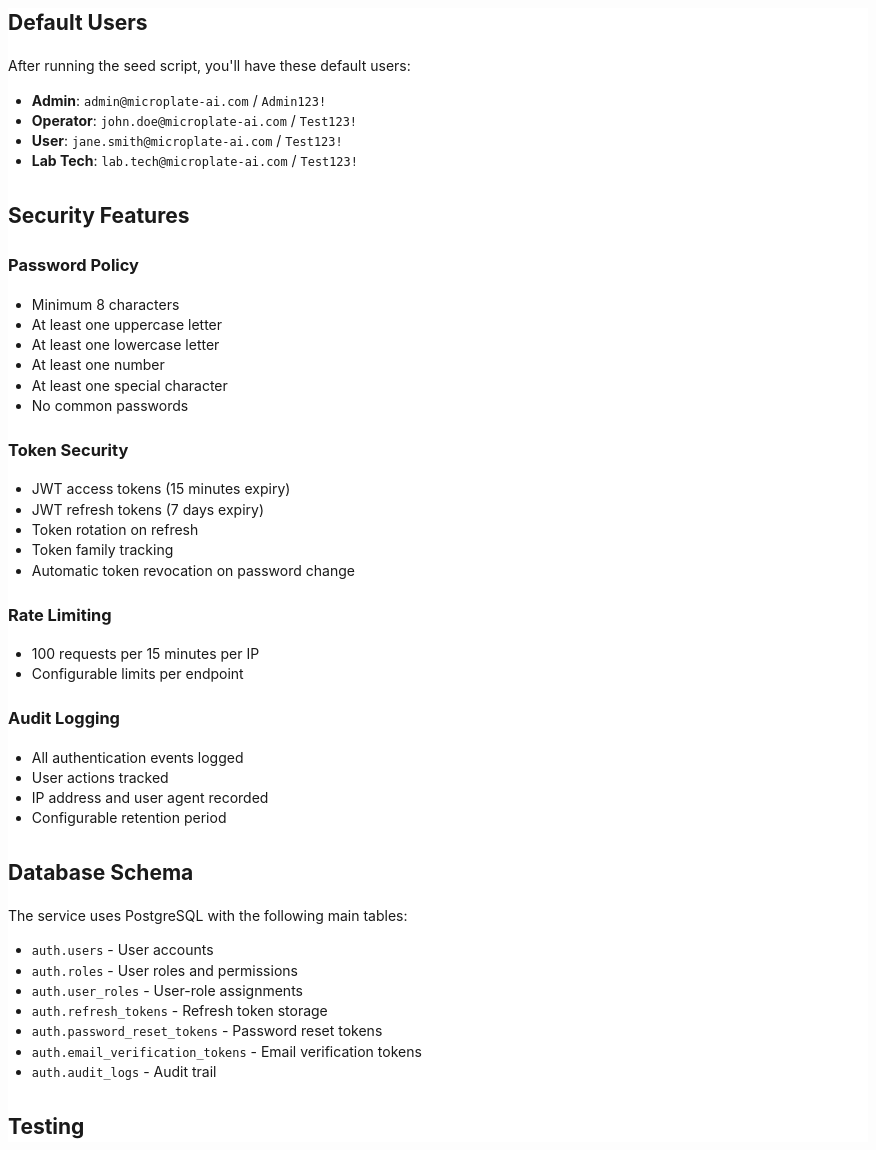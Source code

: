 ## Default Users

After running the seed script, you'll have these default users:

- **Admin**: `admin@microplate-ai.com` / `Admin123!`
- **Operator**: `john.doe@microplate-ai.com` / `Test123!`
- **User**: `jane.smith@microplate-ai.com` / `Test123!`
- **Lab Tech**: `lab.tech@microplate-ai.com` / `Test123!`

## Security Features

### Password Policy
- Minimum 8 characters
- At least one uppercase letter
- At least one lowercase letter
- At least one number
- At least one special character
- No common passwords

### Token Security
- JWT access tokens (15 minutes expiry)
- JWT refresh tokens (7 days expiry)
- Token rotation on refresh
- Token family tracking
- Automatic token revocation on password change

### Rate Limiting
- 100 requests per 15 minutes per IP
- Configurable limits per endpoint

### Audit Logging
- All authentication events logged
- User actions tracked
- IP address and user agent recorded
- Configurable retention period

## Database Schema

The service uses PostgreSQL with the following main tables:

- `auth.users` - User accounts
- `auth.roles` - User roles and permissions
- `auth.user_roles` - User-role assignments
- `auth.refresh_tokens` - Refresh token storage
- `auth.password_reset_tokens` - Password reset tokens
- `auth.email_verification_tokens` - Email verification tokens
- `auth.audit_logs` - Audit trail

## Testing
